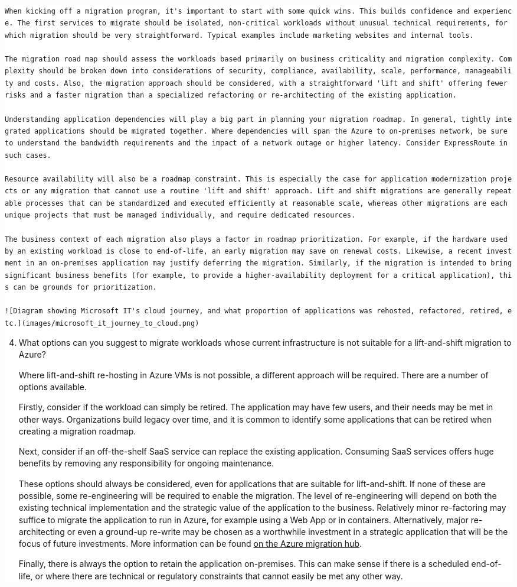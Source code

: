     When kicking off a migration program, it's important to start with some quick wins. This builds confidence and experience. The first services to migrate should be isolated, non-critical workloads without unusual technical requirements, for which migration should be very straightforward. Typical examples include marketing websites and internal tools.

    The migration road map should assess the workloads based primarily on business criticality and migration complexity. Complexity should be broken down into considerations of security, compliance, availability, scale, performance, manageability and costs. Also, the migration approach should be considered, with a straightforward 'lift and shift' offering fewer risks and a faster migration than a specialized refactoring or re-architecting of the existing application.

    Understanding application dependencies will play a big part in planning your migration roadmap. In general, tightly integrated applications should be migrated together. Where dependencies will span the Azure to on-premises network, be sure to understand the bandwidth requirements and the impact of a network outage or higher latency. Consider ExpressRoute in such cases.

    Resource availability will also be a roadmap constraint. This is especially the case for application modernization projects or any migration that cannot use a routine 'lift and shift' approach. Lift and shift migrations are generally repeatable processes that can be standardized and executed efficiently at reasonable scale, whereas other migrations are each unique projects that must be managed individually, and require dedicated resources.

    The business context of each migration also plays a factor in roadmap prioritization. For example, if the hardware used by an existing workload is close to end-of-life, an early migration may save on renewal costs. Likewise, a recent investment in an on-premises application may justify deferring the migration. Similarly, if the migration is intended to bring significant business benefits (for example, to provide a higher-availability deployment for a critical application), this can be grounds for prioritization.

    ![Diagram showing Microsoft IT's cloud journey, and what proportion of applications was rehosted, refactored, retired, etc.](images/microsoft_it_journey_to_cloud.png)

4.  What options can you suggest to migrate workloads whose current infrastructure is not suitable for a lift-and-shift migration to Azure? 

    Where lift-and-shift re-hosting in Azure VMs is not possible, a different approach will be required. There are a number of options available.

    Firstly, consider if the workload can simply be retired. The application may have few users, and their needs may be met in other ways. Organizations build legacy over time, and it is common to identify some applications that can be retired when creating a migration roadmap.

    Next, consider if an off-the-shelf SaaS service can replace the existing application. Consuming SaaS services offers huge benefits by removing any responsibility for ongoing maintenance.

    These options should always be considered, even for applications that are suitable for lift-and-shift. If none of these are possible, some re-engineering will be required to enable the migration. The level of re-engineering will depend on both the existing technical implementation and the strategic value of the application to the business. Relatively minor re-factoring may suffice to migrate the application to run in Azure, for example using a Web App or in containers. Alternatively, major re-architecting or even a ground-up re-write may be chosen as a worthwhile investment in a strategic application that will be the focus of future investments. More information can be found [on the Azure migration hub](https://azure.microsoft.com/migration/get-started/#migrate).

    Finally, there is always the option to retain the application on-premises. This can make sense if there is a scheduled end-of-life, or where there are technical or regulatory constraints that cannot easily be met any other way.
